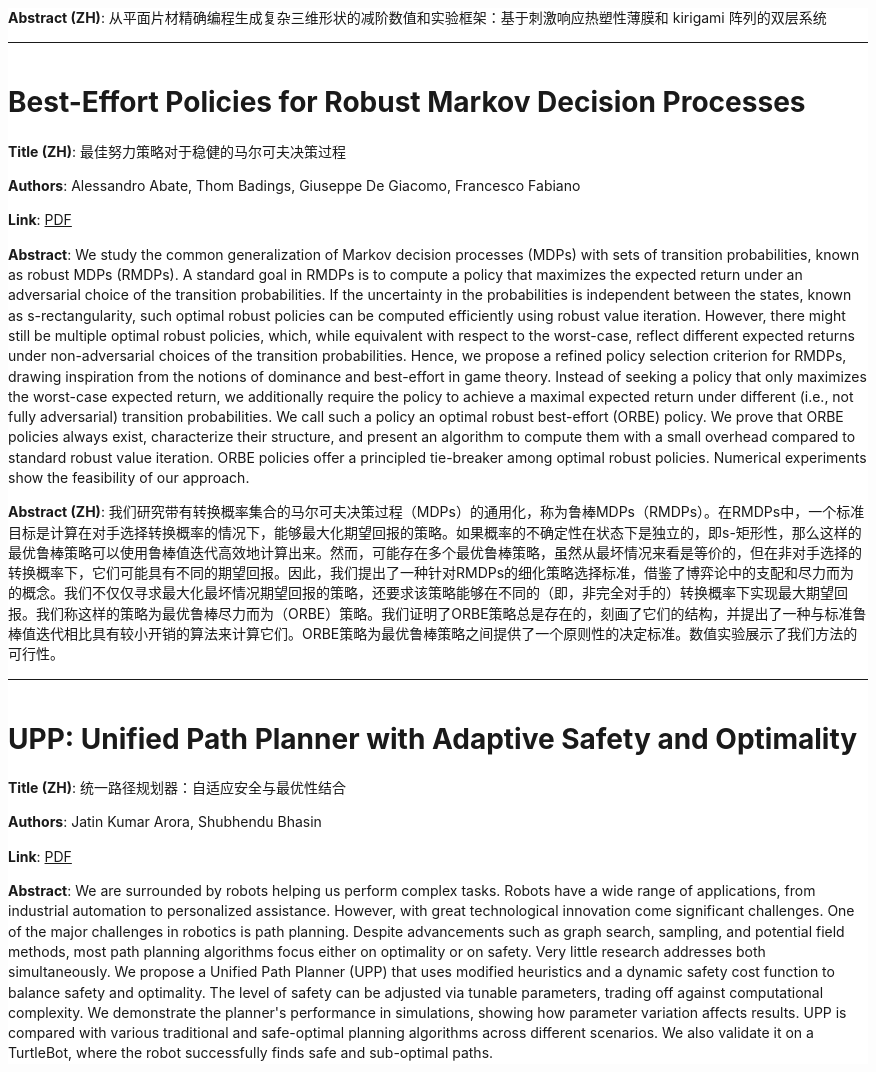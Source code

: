 **Abstract (ZH)**: 从平面片材精确编程生成复杂三维形状的减阶数值和实验框架：基于刺激响应热塑性薄膜和 kirigami 阵列的双层系统 

---
# Best-Effort Policies for Robust Markov Decision Processes 

**Title (ZH)**: 最佳努力策略对于稳健的马尔可夫决策过程 

**Authors**: Alessandro Abate, Thom Badings, Giuseppe De Giacomo, Francesco Fabiano  

**Link**: [PDF](https://arxiv.org/pdf/2508.07790)  

**Abstract**: We study the common generalization of Markov decision processes (MDPs) with sets of transition probabilities, known as robust MDPs (RMDPs). A standard goal in RMDPs is to compute a policy that maximizes the expected return under an adversarial choice of the transition probabilities. If the uncertainty in the probabilities is independent between the states, known as s-rectangularity, such optimal robust policies can be computed efficiently using robust value iteration. However, there might still be multiple optimal robust policies, which, while equivalent with respect to the worst-case, reflect different expected returns under non-adversarial choices of the transition probabilities. Hence, we propose a refined policy selection criterion for RMDPs, drawing inspiration from the notions of dominance and best-effort in game theory. Instead of seeking a policy that only maximizes the worst-case expected return, we additionally require the policy to achieve a maximal expected return under different (i.e., not fully adversarial) transition probabilities. We call such a policy an optimal robust best-effort (ORBE) policy. We prove that ORBE policies always exist, characterize their structure, and present an algorithm to compute them with a small overhead compared to standard robust value iteration. ORBE policies offer a principled tie-breaker among optimal robust policies. Numerical experiments show the feasibility of our approach. 

**Abstract (ZH)**: 我们研究带有转换概率集合的马尔可夫决策过程（MDPs）的通用化，称为鲁棒MDPs（RMDPs）。在RMDPs中，一个标准目标是计算在对手选择转换概率的情况下，能够最大化期望回报的策略。如果概率的不确定性在状态下是独立的，即s-矩形性，那么这样的最优鲁棒策略可以使用鲁棒值迭代高效地计算出来。然而，可能存在多个最优鲁棒策略，虽然从最坏情况来看是等价的，但在非对手选择的转换概率下，它们可能具有不同的期望回报。因此，我们提出了一种针对RMDPs的细化策略选择标准，借鉴了博弈论中的支配和尽力而为的概念。我们不仅仅寻求最大化最坏情况期望回报的策略，还要求该策略能够在不同的（即，非完全对手的）转换概率下实现最大期望回报。我们称这样的策略为最优鲁棒尽力而为（ORBE）策略。我们证明了ORBE策略总是存在的，刻画了它们的结构，并提出了一种与标准鲁棒值迭代相比具有较小开销的算法来计算它们。ORBE策略为最优鲁棒策略之间提供了一个原则性的决定标准。数值实验展示了我们方法的可行性。 

---
# UPP: Unified Path Planner with Adaptive Safety and Optimality 

**Title (ZH)**: 统一路径规划器：自适应安全与最优性结合 

**Authors**: Jatin Kumar Arora, Shubhendu Bhasin  

**Link**: [PDF](https://arxiv.org/pdf/2505.23197)  

**Abstract**: We are surrounded by robots helping us perform complex tasks. Robots have a wide range of applications, from industrial automation to personalized assistance. However, with great technological innovation come significant challenges. One of the major challenges in robotics is path planning. Despite advancements such as graph search, sampling, and potential field methods, most path planning algorithms focus either on optimality or on safety. Very little research addresses both simultaneously. We propose a Unified Path Planner (UPP) that uses modified heuristics and a dynamic safety cost function to balance safety and optimality. The level of safety can be adjusted via tunable parameters, trading off against computational complexity. We demonstrate the planner's performance in simulations, showing how parameter variation affects results. UPP is compared with various traditional and safe-optimal planning algorithms across different scenarios. We also validate it on a TurtleBot, where the robot successfully finds safe and sub-optimal paths. 
